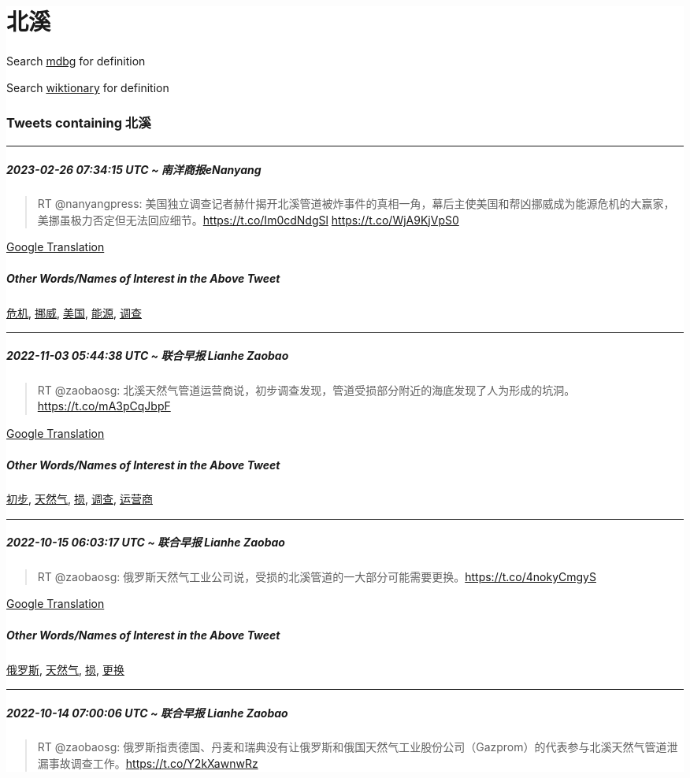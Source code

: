 # 北溪

Search [mdbg](https://www.mdbg.net/chinese/dictionary?page=worddict&wdrst=0&wdqb=北溪) for definition

Search [wiktionary](https://en.wiktionary.org/wiki/北溪) for definition

### Tweets containing 北溪

___
##### 2023-02-26 07:34:15 UTC ~ 南洋商报eNanyang
> RT @nanyangpress: 美国独立调查记者赫什揭开北溪管道被炸事件的真相一角，幕后主使美国和帮凶挪威成为能源危机的大赢家，美挪虽极力否定但无法回应细节。https://t.co/Im0cdNdgSl https://t.co/WjA9KjVpS0

[Google Translation](https://translate.google.com/?hi=en&tab=TT&sl=zh-CN&tl=en&op=translate&text=RT+%40nanyangpress%3A+%E7%BE%8E%E5%9B%BD%E7%8B%AC%E7%AB%8B%E8%B0%83%E6%9F%A5%E8%AE%B0%E8%80%85%E8%B5%AB%E4%BB%80%E6%8F%AD%E5%BC%80%E5%8C%97%E6%BA%AA%E7%AE%A1%E9%81%93%E8%A2%AB%E7%82%B8%E4%BA%8B%E4%BB%B6%E7%9A%84%E7%9C%9F%E7%9B%B8%E4%B8%80%E8%A7%92%EF%BC%8C%E5%B9%95%E5%90%8E%E4%B8%BB%E4%BD%BF%E7%BE%8E%E5%9B%BD%E5%92%8C%E5%B8%AE%E5%87%B6%E6%8C%AA%E5%A8%81%E6%88%90%E4%B8%BA%E8%83%BD%E6%BA%90%E5%8D%B1%E6%9C%BA%E7%9A%84%E5%A4%A7%E8%B5%A2%E5%AE%B6%EF%BC%8C%E7%BE%8E%E6%8C%AA%E8%99%BD%E6%9E%81%E5%8A%9B%E5%90%A6%E5%AE%9A%E4%BD%86%E6%97%A0%E6%B3%95%E5%9B%9E%E5%BA%94%E7%BB%86%E8%8A%82%E3%80%82https%3A%2F%2Ft.co%2FIm0cdNdgSl+https%3A%2F%2Ft.co%2FWjA9KjVpS0)
##### Other Words/Names of Interest in the Above Tweet
[危机](危机.md), [挪威](挪威.md), [美国](美国.md), [能源](能源.md), [调查](调查.md)
___
##### 2022-11-03 05:44:38 UTC ~ 联合早报 Lianhe Zaobao
> RT @zaobaosg: 北溪天然气管道运营商说，初步调查发现，管道受损部分附近的海底发现了人为形成的坑洞。https://t.co/mA3pCqJbpF

[Google Translation](https://translate.google.com/?hi=en&tab=TT&sl=zh-CN&tl=en&op=translate&text=RT+%40zaobaosg%3A+%E5%8C%97%E6%BA%AA%E5%A4%A9%E7%84%B6%E6%B0%94%E7%AE%A1%E9%81%93%E8%BF%90%E8%90%A5%E5%95%86%E8%AF%B4%EF%BC%8C%E5%88%9D%E6%AD%A5%E8%B0%83%E6%9F%A5%E5%8F%91%E7%8E%B0%EF%BC%8C%E7%AE%A1%E9%81%93%E5%8F%97%E6%8D%9F%E9%83%A8%E5%88%86%E9%99%84%E8%BF%91%E7%9A%84%E6%B5%B7%E5%BA%95%E5%8F%91%E7%8E%B0%E4%BA%86%E4%BA%BA%E4%B8%BA%E5%BD%A2%E6%88%90%E7%9A%84%E5%9D%91%E6%B4%9E%E3%80%82https%3A%2F%2Ft.co%2FmA3pCqJbpF)
##### Other Words/Names of Interest in the Above Tweet
[初步](初步.md), [天然气](天然气.md), [损](损.md), [调查](调查.md), [运营商](运营商.md)
___
##### 2022-10-15 06:03:17 UTC ~ 联合早报 Lianhe Zaobao
> RT @zaobaosg: 俄罗斯天然气工业公司说，受损的北溪管道的一大部分可能需要更换。https://t.co/4nokyCmgyS

[Google Translation](https://translate.google.com/?hi=en&tab=TT&sl=zh-CN&tl=en&op=translate&text=RT+%40zaobaosg%3A+%E4%BF%84%E7%BD%97%E6%96%AF%E5%A4%A9%E7%84%B6%E6%B0%94%E5%B7%A5%E4%B8%9A%E5%85%AC%E5%8F%B8%E8%AF%B4%EF%BC%8C%E5%8F%97%E6%8D%9F%E7%9A%84%E5%8C%97%E6%BA%AA%E7%AE%A1%E9%81%93%E7%9A%84%E4%B8%80%E5%A4%A7%E9%83%A8%E5%88%86%E5%8F%AF%E8%83%BD%E9%9C%80%E8%A6%81%E6%9B%B4%E6%8D%A2%E3%80%82https%3A%2F%2Ft.co%2F4nokyCmgyS)
##### Other Words/Names of Interest in the Above Tweet
[俄罗斯](俄罗斯.md), [天然气](天然气.md), [损](损.md), [更换](更换.md)
___
##### 2022-10-14 07:00:06 UTC ~ 联合早报 Lianhe Zaobao
> RT @zaobaosg: 俄罗斯指责德国、丹麦和瑞典没有让俄罗斯和俄国天然气工业股份公司（Gazprom）的代表参与北溪天然气管道泄漏事故调查工作。https://t.co/Y2kXawnwRz
